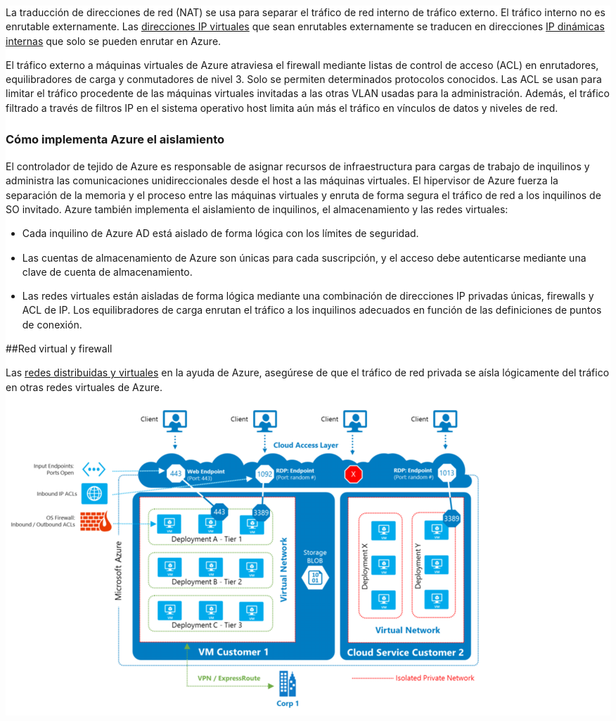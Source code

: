 La traducción de direcciones de red (NAT) se usa para separar el tráfico de red interno de tráfico externo. El tráfico interno no es enrutable externamente. Las [direcciones IP virtuales](http://blogs.msdn.com/b/cloud_solution_architect/archive/2014/11/08/vips-dips-and-pips-in-microsoft-azure.aspx) que sean enrutables externamente se traducen en direcciones [IP dinámicas internas](http://blogs.msdn.com/b/cloud_solution_architect/archive/2014/11/08/vips-dips-and-pips-in-microsoft-azure.aspx) que solo se pueden enrutar en Azure.

El tráfico externo a máquinas virtuales de Azure atraviesa el firewall mediante listas de control de acceso (ACL) en enrutadores, equilibradores de carga y conmutadores de nivel 3. Solo se permiten determinados protocolos conocidos. Las ACL se usan para limitar el tráfico procedente de las máquinas virtuales invitadas a las otras VLAN usadas para la administración. Además, el tráfico filtrado a través de filtros IP en el sistema operativo host limita aún más el tráfico en vínculos de datos y niveles de red.

### Cómo implementa Azure el aislamiento

El controlador de tejido de Azure es responsable de asignar recursos de infraestructura para cargas de trabajo de inquilinos y administra las comunicaciones unidireccionales desde el host a las máquinas virtuales. El hipervisor de Azure fuerza la separación de la memoria y el proceso entre las máquinas virtuales y enruta de forma segura el tráfico de red a los inquilinos de SO invitado. Azure también implementa el aislamiento de inquilinos, el almacenamiento y las redes virtuales:

-   Cada inquilino de Azure AD está aislado de forma lógica con los límites de seguridad.

-   Las cuentas de almacenamiento de Azure son únicas para cada suscripción, y el acceso debe autenticarse mediante una clave de cuenta de almacenamiento.

-   Las redes virtuales están aisladas de forma lógica mediante una combinación de direcciones IP privadas únicas, firewalls y ACL de IP. Los equilibradores de carga enrutan el tráfico a los inquilinos adecuados en función de las definiciones de puntos de conexión.

##Red virtual y firewall

Las [redes distribuidas y virtuales](http://download.microsoft.com/download/4/3/9/43902EC9-410E-4875-8800-0788BE146A3D/Windows%20Azure%20Network%20Security%20Whitepaper%20-%20FINAL.docx) en la ayuda de Azure, asegúrese de que el tráfico de red privada se aísla lógicamente del tráfico en otras redes virtuales de Azure.

![Microsoft Antimalware en Azure](./media/azure-security-getting-started\sec-azgsfig4.PNG)
